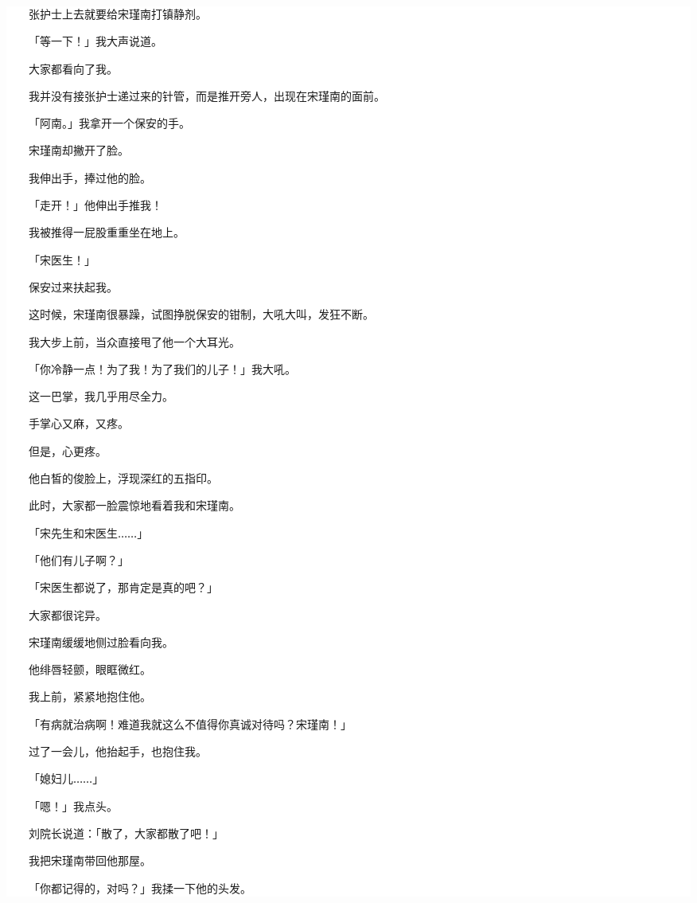&emsp;&emsp;张护士上去就要给宋瑾南打镇静剂。  
  
&emsp;&emsp;「等一下！」我大声说道。  
  
&emsp;&emsp;大家都看向了我。  
  
&emsp;&emsp;我并没有接张护士递过来的针管，而是推开旁人，出现在宋瑾南的面前。  
  
&emsp;&emsp;「阿南。」我拿开一个保安的手。  
  
&emsp;&emsp;宋瑾南却撇开了脸。  
  
&emsp;&emsp;我伸出手，捧过他的脸。  
  
&emsp;&emsp;「走开！」他伸出手推我！  
  
&emsp;&emsp;我被推得一屁股重重坐在地上。  
  
&emsp;&emsp;「宋医生！」  
  
&emsp;&emsp;保安过来扶起我。  
  
&emsp;&emsp;这时候，宋瑾南很暴躁，试图挣脱保安的钳制，大吼大叫，发狂不断。  
  
&emsp;&emsp;我大步上前，当众直接甩了他一个大耳光。  
  
&emsp;&emsp;「你冷静一点！为了我！为了我们的儿子！」我大吼。  
  
&emsp;&emsp;这一巴掌，我几乎用尽全力。  
  
&emsp;&emsp;手掌心又麻，又疼。  
  
&emsp;&emsp;但是，心更疼。  
  
&emsp;&emsp;他白皙的俊脸上，浮现深红的五指印。  
  
&emsp;&emsp;此时，大家都一脸震惊地看着我和宋瑾南。  
  
&emsp;&emsp;「宋先生和宋医生……」  
  
&emsp;&emsp;「他们有儿子啊？」  
  
&emsp;&emsp;「宋医生都说了，那肯定是真的吧？」  
  
&emsp;&emsp;大家都很诧异。  
  
&emsp;&emsp;宋瑾南缓缓地侧过脸看向我。  
  
&emsp;&emsp;他绯唇轻颤，眼眶微红。  
  
&emsp;&emsp;我上前，紧紧地抱住他。  
  
&emsp;&emsp;「有病就治病啊！难道我就这么不值得你真诚对待吗？宋瑾南！」  
  
&emsp;&emsp;过了一会儿，他抬起手，也抱住我。  
  
&emsp;&emsp;「媳妇儿……」  
  
&emsp;&emsp;「嗯！」我点头。  
  
&emsp;&emsp;刘院长说道：「散了，大家都散了吧！」  
  
&emsp;&emsp;我把宋瑾南带回他那屋。  
  
&emsp;&emsp;「你都记得的，对吗？」我揉一下他的头发。  
  